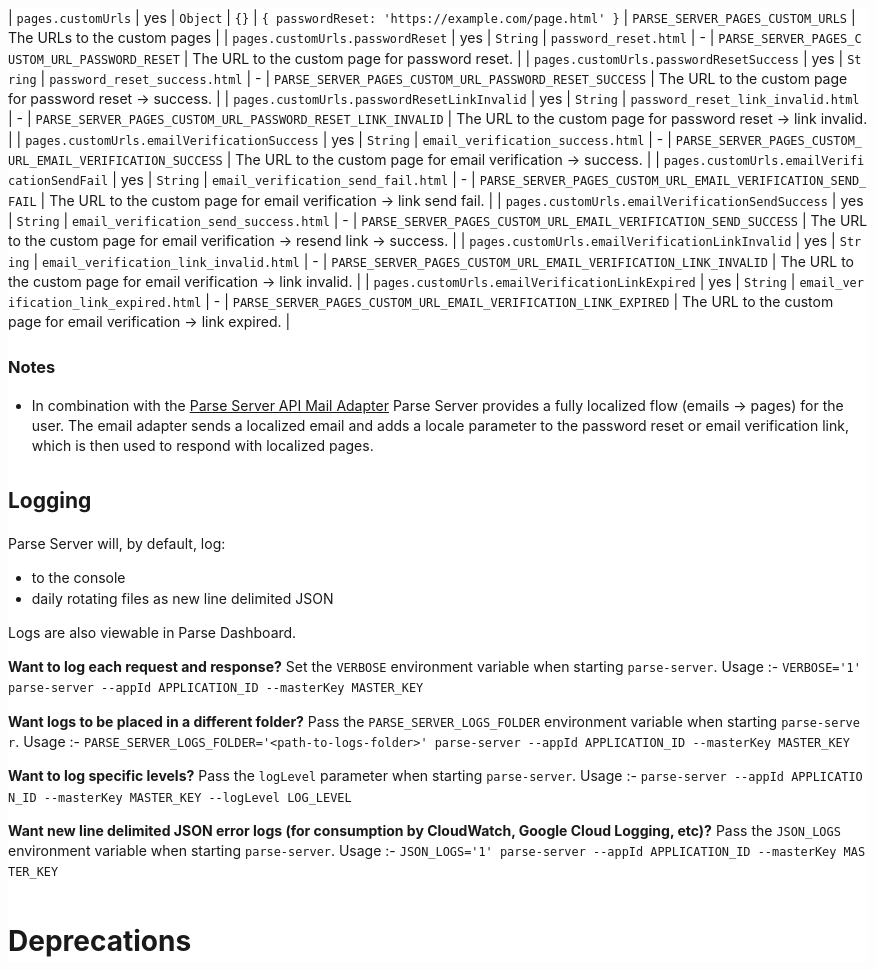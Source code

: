 | `pages.customUrls`                              | yes      | `Object`                              | `{}`                                   | `{ passwordReset: 'https://example.com/page.html' }` | `PARSE_SERVER_PAGES_CUSTOM_URLS`                                | The URLs to the custom pages                                                                                                                                                                                  |
| `pages.customUrls.passwordReset`                | yes      | `String`                              | `password_reset.html`                  | -                                                    | `PARSE_SERVER_PAGES_CUSTOM_URL_PASSWORD_RESET`                  | The URL to the custom page for password reset.                                                                                                                                                                |
| `pages.customUrls.passwordResetSuccess`         | yes      | `String`                              | `password_reset_success.html`          | -                                                    | `PARSE_SERVER_PAGES_CUSTOM_URL_PASSWORD_RESET_SUCCESS`          | The URL to the custom page for password reset -> success.                                                                                                                                                     |
| `pages.customUrls.passwordResetLinkInvalid`     | yes      | `String`                              | `password_reset_link_invalid.html`     | -                                                    | `PARSE_SERVER_PAGES_CUSTOM_URL_PASSWORD_RESET_LINK_INVALID`     | The URL to the custom page for password reset -> link invalid.                                                                                                                                                |
| `pages.customUrls.emailVerificationSuccess`     | yes      | `String`                              | `email_verification_success.html`      | -                                                    | `PARSE_SERVER_PAGES_CUSTOM_URL_EMAIL_VERIFICATION_SUCCESS`      | The URL to the custom page for email verification -> success.                                                                                                                                                 |
| `pages.customUrls.emailVerificationSendFail`    | yes      | `String`                              | `email_verification_send_fail.html`    | -                                                    | `PARSE_SERVER_PAGES_CUSTOM_URL_EMAIL_VERIFICATION_SEND_FAIL`    | The URL to the custom page for email verification -> link send fail.                                                                                                                                          |
| `pages.customUrls.emailVerificationSendSuccess` | yes      | `String`                              | `email_verification_send_success.html` | -                                                    | `PARSE_SERVER_PAGES_CUSTOM_URL_EMAIL_VERIFICATION_SEND_SUCCESS` | The URL to the custom page for email verification -> resend link -> success.                                                                                                                                  |
| `pages.customUrls.emailVerificationLinkInvalid` | yes      | `String`                              | `email_verification_link_invalid.html` | -                                                    | `PARSE_SERVER_PAGES_CUSTOM_URL_EMAIL_VERIFICATION_LINK_INVALID` | The URL to the custom page for email verification -> link invalid.                                                                                                                                            |
| `pages.customUrls.emailVerificationLinkExpired` | yes      | `String`                              | `email_verification_link_expired.html` | -                                                    | `PARSE_SERVER_PAGES_CUSTOM_URL_EMAIL_VERIFICATION_LINK_EXPIRED` | The URL to the custom page for email verification -> link expired.                                                                                                                                            |

### Notes 

- In combination with the [Parse Server API Mail Adapter](https://www.npmjs.com/package/parse-server-api-mail-adapter) Parse Server provides a fully localized flow (emails -> pages) for the user. The email adapter sends a localized email and adds a locale parameter to the password reset or email verification link, which is then used to respond with localized pages.

## Logging

Parse Server will, by default, log:
* to the console
* daily rotating files as new line delimited JSON

Logs are also viewable in Parse Dashboard.

**Want to log each request and response?** Set the `VERBOSE` environment variable when starting `parse-server`. Usage :-  `VERBOSE='1' parse-server --appId APPLICATION_ID --masterKey MASTER_KEY`

**Want logs to be placed in a different folder?** Pass the `PARSE_SERVER_LOGS_FOLDER` environment variable when starting `parse-server`. Usage :-  `PARSE_SERVER_LOGS_FOLDER='<path-to-logs-folder>' parse-server --appId APPLICATION_ID --masterKey MASTER_KEY`

**Want to log specific levels?** Pass the `logLevel` parameter when starting `parse-server`. Usage :-  `parse-server --appId APPLICATION_ID --masterKey MASTER_KEY --logLevel LOG_LEVEL`

**Want new line delimited JSON error logs (for consumption by CloudWatch, Google Cloud Logging, etc)?** Pass the `JSON_LOGS` environment variable when starting `parse-server`. Usage :-  `JSON_LOGS='1' parse-server --appId APPLICATION_ID --masterKey MASTER_KEY`

# Deprecations
